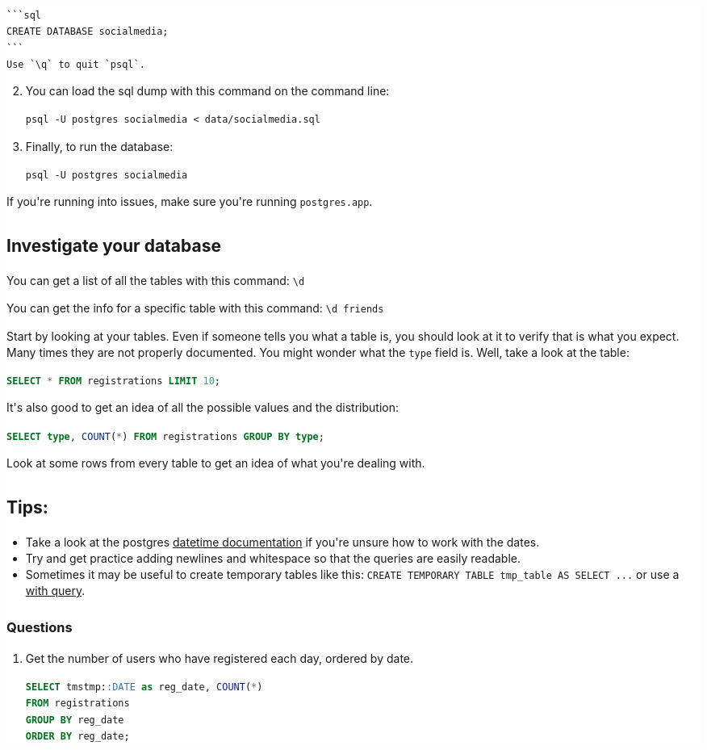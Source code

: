     ```sql
    CREATE DATABASE socialmedia;
    ```
    Use `\q` to quit `psql`.

2. You can load the sql dump with this command on the command line:

    ```shell
    psql -U postgres socialmedia < data/socialmedia.sql
    ```

3. Finally, to run the database:

    ```shell
    psql -U postgres socialmedia
    ```

If you're running into issues, make sure you're running `postgres.app`.


## Investigate your database

You can get a list of all the tables with this command: `\d`

You can get the info for a specific table with this command: `\d friends`

Start by looking at your tables. Even if someone tells you what a table is, you should look at it to verify that is what you expect. Many times they are not properly documented. You might wonder what the `type` field is. Well, take a look at the table:

```sql
SELECT * FROM registrations LIMIT 10;
```

It's also good to get an idea of all the possible values and the distribution:

```sql
SELECT type, COUNT(*) FROM registrations GROUP BY type;
```

Look at some rows from every table to get an idea of what you're dealing with.

## Tips:
* Take a look at the postgres [datetime documentation](http://www.postgresql.org/docs/8.4/static/datatype-datetime.html) if you're unsure how to work with the dates.
* Try and get practice adding newlines and whitespace so that the queries are easily readable.
* Sometimes it may be useful to create temporary tables like this: `CREATE TEMPORARY TABLE tmp_table AS SELECT ...` or use a [with query](http://www.postgresql.org/docs/9.1/static/queries-with.html).

### Questions


1. Get the number of users who have registered each day, ordered by date.

    ```sql
    SELECT tmstmp::DATE as reg_date, COUNT(*)
    FROM registrations
    GROUP BY reg_date
    ORDER BY reg_date;
    ```
